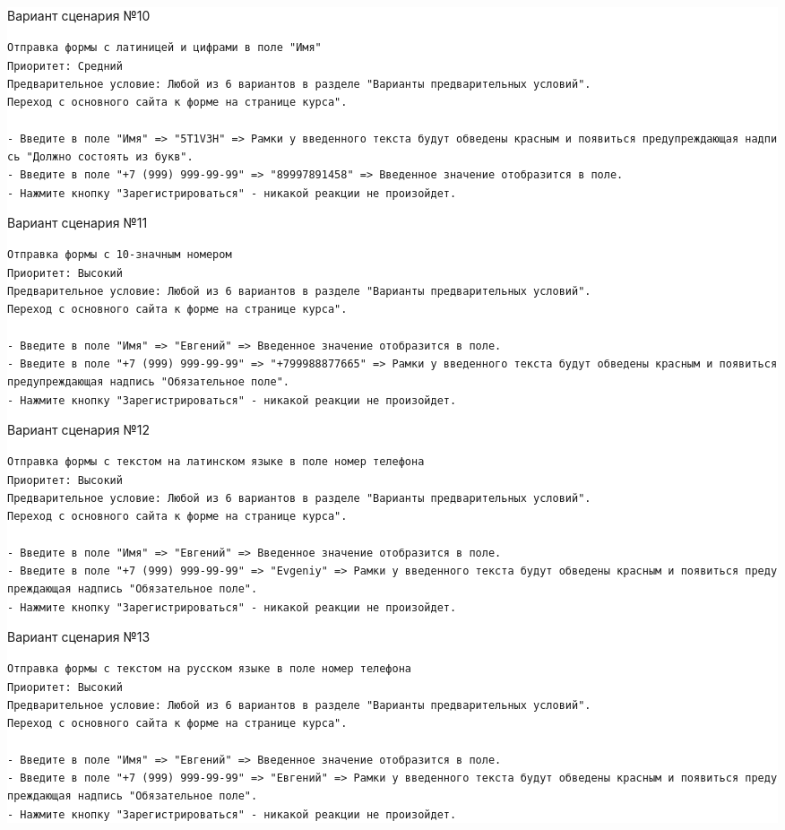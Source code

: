 Вариант сценария №10

```
Отправка формы с латиницей и цифрами в поле "Имя"
Приоритет: Средний
Предварительное условие: Любой из 6 вариантов в разделе "Варианты предварительных условий". 
Переход с основного сайта к форме на странице курса". 

- Введите в поле "Имя" => "5T1V3H" => Рамки у введенного текста будут обведены красным и появиться предупреждающая надпись "Должно состоять из букв".
- Введите в поле "+7 (999) 999-99-99" => "89997891458" => Введенное значение отобразится в поле.
- Нажмите кнопку "Зарегистрироваться" - никакой реакции не произойдет. 
```

Вариант сценария №11

```
Отправка формы с 10-значным номером
Приоритет: Высокий
Предварительное условие: Любой из 6 вариантов в разделе "Варианты предварительных условий". 
Переход с основного сайта к форме на странице курса".

- Введите в поле "Имя" => "Евгений" => Введенное значение отобразится в поле.
- Введите в поле "+7 (999) 999-99-99" => "+799988877665" => Рамки у введенного текста будут обведены красным и появиться предупреждающая надпись "Обязательное поле".
- Нажмите кнопку "Зарегистрироваться" - никакой реакции не произойдет. 
```

Вариант сценария №12

```
Отправка формы с текстом на латинском языке в поле номер телефона
Приоритет: Высокий
Предварительное условие: Любой из 6 вариантов в разделе "Варианты предварительных условий". 
Переход с основного сайта к форме на странице курса".

- Введите в поле "Имя" => "Евгений" => Введенное значение отобразится в поле.
- Введите в поле "+7 (999) 999-99-99" => "Evgeniy" => Рамки у введенного текста будут обведены красным и появиться предупреждающая надпись "Обязательное поле".
- Нажмите кнопку "Зарегистрироваться" - никакой реакции не произойдет. 
```

Вариант сценария №13

```
Отправка формы с текстом на русском языке в поле номер телефона
Приоритет: Высокий
Предварительное условие: Любой из 6 вариантов в разделе "Варианты предварительных условий". 
Переход с основного сайта к форме на странице курса".

- Введите в поле "Имя" => "Евгений" => Введенное значение отобразится в поле.
- Введите в поле "+7 (999) 999-99-99" => "Евгений" => Рамки у введенного текста будут обведены красным и появиться предупреждающая надпись "Обязательное поле".
- Нажмите кнопку "Зарегистрироваться" - никакой реакции не произойдет. 
```
